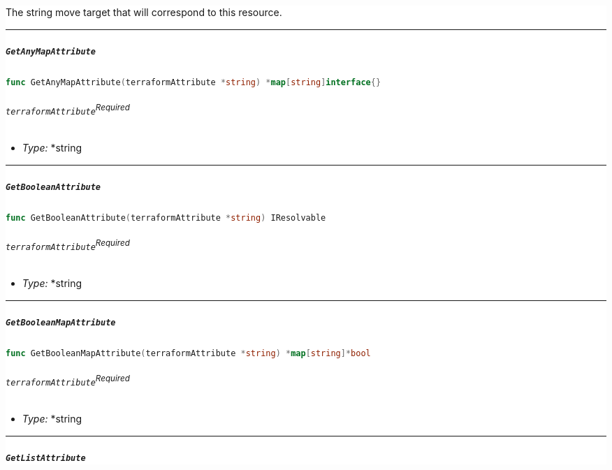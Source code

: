 The string move target that will correspond to this resource.

---

##### `GetAnyMapAttribute` <a name="GetAnyMapAttribute" id="@cdktf/provider-vault.azureAuthBackendConfig.AzureAuthBackendConfig.getAnyMapAttribute"></a>

```go
func GetAnyMapAttribute(terraformAttribute *string) *map[string]interface{}
```

###### `terraformAttribute`<sup>Required</sup> <a name="terraformAttribute" id="@cdktf/provider-vault.azureAuthBackendConfig.AzureAuthBackendConfig.getAnyMapAttribute.parameter.terraformAttribute"></a>

- *Type:* *string

---

##### `GetBooleanAttribute` <a name="GetBooleanAttribute" id="@cdktf/provider-vault.azureAuthBackendConfig.AzureAuthBackendConfig.getBooleanAttribute"></a>

```go
func GetBooleanAttribute(terraformAttribute *string) IResolvable
```

###### `terraformAttribute`<sup>Required</sup> <a name="terraformAttribute" id="@cdktf/provider-vault.azureAuthBackendConfig.AzureAuthBackendConfig.getBooleanAttribute.parameter.terraformAttribute"></a>

- *Type:* *string

---

##### `GetBooleanMapAttribute` <a name="GetBooleanMapAttribute" id="@cdktf/provider-vault.azureAuthBackendConfig.AzureAuthBackendConfig.getBooleanMapAttribute"></a>

```go
func GetBooleanMapAttribute(terraformAttribute *string) *map[string]*bool
```

###### `terraformAttribute`<sup>Required</sup> <a name="terraformAttribute" id="@cdktf/provider-vault.azureAuthBackendConfig.AzureAuthBackendConfig.getBooleanMapAttribute.parameter.terraformAttribute"></a>

- *Type:* *string

---

##### `GetListAttribute` <a name="GetListAttribute" id="@cdktf/provider-vault.azureAuthBackendConfig.AzureAuthBackendConfig.getListAttribute"></a>
